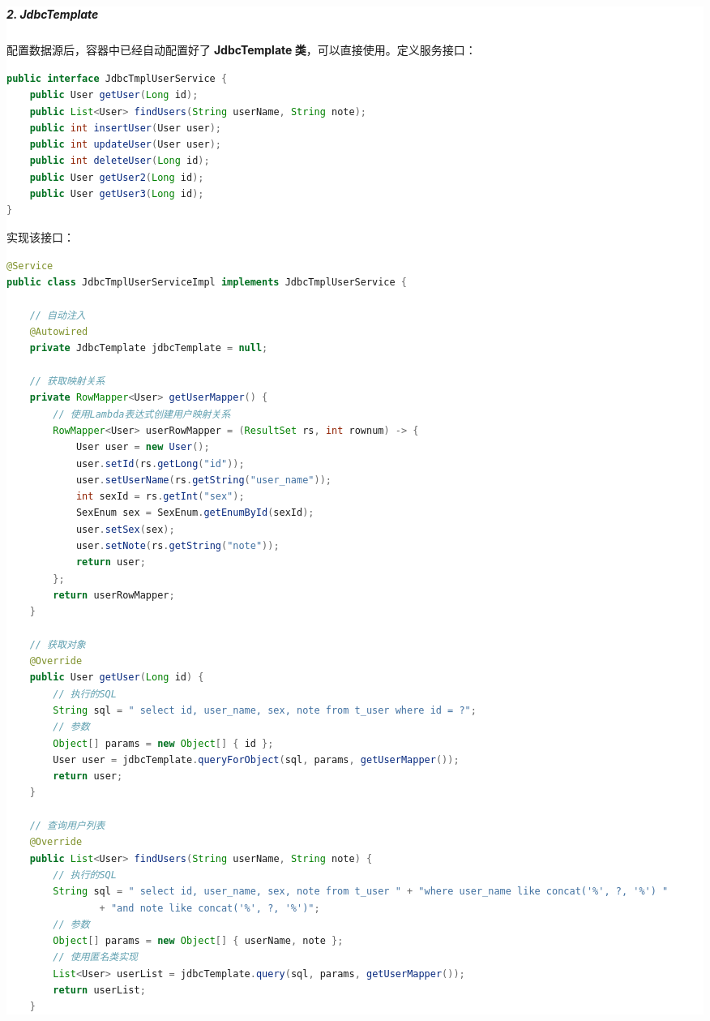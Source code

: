 ##### 2. JdbcTemplate

配置数据源后，容器中已经自动配置好了 **JdbcTemplate 类**，可以直接使用。定义服务接口：

```java
public interface JdbcTmplUserService {
	public User getUser(Long id);
	public List<User> findUsers(String userName, String note);
	public int insertUser(User user);
	public int updateUser(User user);
	public int deleteUser(Long id);
	public User getUser2(Long id);
	public User getUser3(Long id);
}
```

实现该接口：

```java
@Service
public class JdbcTmplUserServiceImpl implements JdbcTmplUserService {

    // 自动注入
	@Autowired
	private JdbcTemplate jdbcTemplate = null;

	// 获取映射关系
	private RowMapper<User> getUserMapper() {
		// 使用Lambda表达式创建用户映射关系
		RowMapper<User> userRowMapper = (ResultSet rs, int rownum) -> {
			User user = new User();
			user.setId(rs.getLong("id"));
			user.setUserName(rs.getString("user_name"));
			int sexId = rs.getInt("sex");
			SexEnum sex = SexEnum.getEnumById(sexId);
			user.setSex(sex);
			user.setNote(rs.getString("note"));
			return user;
		};
		return userRowMapper;
	}

	// 获取对象
	@Override
	public User getUser(Long id) {
		// 执行的SQL
		String sql = " select id, user_name, sex, note from t_user where id = ?";
		// 参数
		Object[] params = new Object[] { id };
		User user = jdbcTemplate.queryForObject(sql, params, getUserMapper());
		return user;
	}

	// 查询用户列表
	@Override
	public List<User> findUsers(String userName, String note) {
		// 执行的SQL
		String sql = " select id, user_name, sex, note from t_user " + "where user_name like concat('%', ?, '%') "
				+ "and note like concat('%', ?, '%')";
		// 参数
		Object[] params = new Object[] { userName, note };
		// 使用匿名类实现
		List<User> userList = jdbcTemplate.query(sql, params, getUserMapper());
		return userList;
	}
```